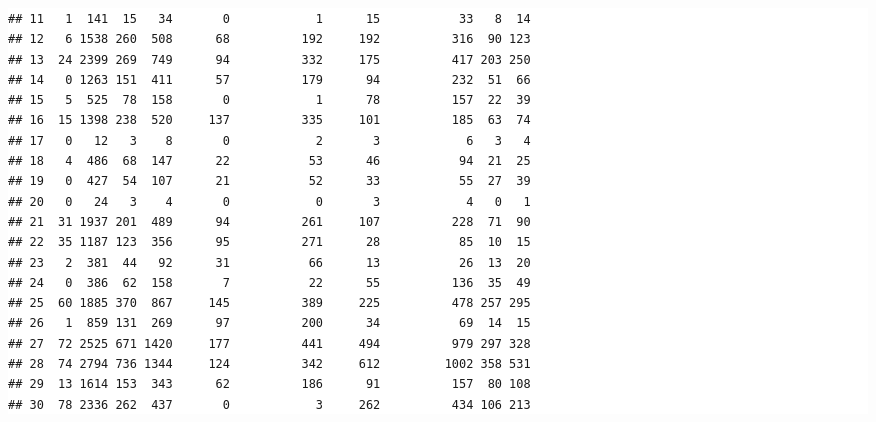     ## 11   1  141  15   34       0            1      15           33   8  14
    ## 12   6 1538 260  508      68          192     192          316  90 123
    ## 13  24 2399 269  749      94          332     175          417 203 250
    ## 14   0 1263 151  411      57          179      94          232  51  66
    ## 15   5  525  78  158       0            1      78          157  22  39
    ## 16  15 1398 238  520     137          335     101          185  63  74
    ## 17   0   12   3    8       0            2       3            6   3   4
    ## 18   4  486  68  147      22           53      46           94  21  25
    ## 19   0  427  54  107      21           52      33           55  27  39
    ## 20   0   24   3    4       0            0       3            4   0   1
    ## 21  31 1937 201  489      94          261     107          228  71  90
    ## 22  35 1187 123  356      95          271      28           85  10  15
    ## 23   2  381  44   92      31           66      13           26  13  20
    ## 24   0  386  62  158       7           22      55          136  35  49
    ## 25  60 1885 370  867     145          389     225          478 257 295
    ## 26   1  859 131  269      97          200      34           69  14  15
    ## 27  72 2525 671 1420     177          441     494          979 297 328
    ## 28  74 2794 736 1344     124          342     612         1002 358 531
    ## 29  13 1614 153  343      62          186      91          157  80 108
    ## 30  78 2336 262  437       0            3     262          434 106 213